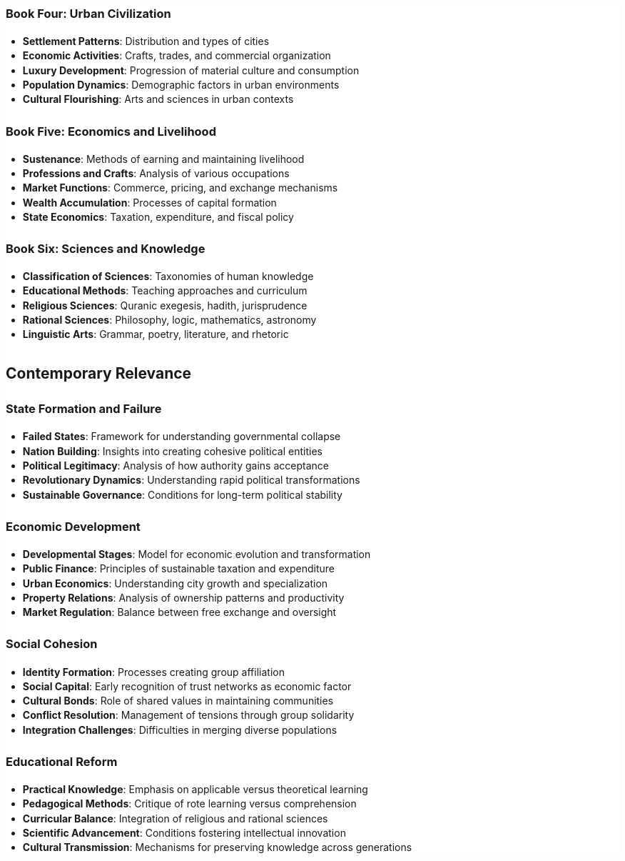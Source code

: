 ### Book Four: Urban Civilization
- **Settlement Patterns**: Distribution and types of cities
- **Economic Activities**: Crafts, trades, and commercial organization
- **Luxury Development**: Progression of material culture and consumption
- **Population Dynamics**: Demographic factors in urban environments
- **Cultural Flourishing**: Arts and sciences in urban contexts

### Book Five: Economics and Livelihood
- **Sustenance**: Methods of earning and maintaining livelihood
- **Professions and Crafts**: Analysis of various occupations
- **Market Functions**: Commerce, pricing, and exchange mechanisms
- **Wealth Accumulation**: Processes of capital formation
- **State Economics**: Taxation, expenditure, and fiscal policy

### Book Six: Sciences and Knowledge
- **Classification of Sciences**: Taxonomies of human knowledge
- **Educational Methods**: Teaching approaches and curriculum
- **Religious Sciences**: Quranic exegesis, hadith, jurisprudence
- **Rational Sciences**: Philosophy, logic, mathematics, astronomy
- **Linguistic Arts**: Grammar, poetry, literature, and rhetoric

## Contemporary Relevance

### State Formation and Failure
- **Failed States**: Framework for understanding governmental collapse
- **Nation Building**: Insights into creating cohesive political entities
- **Political Legitimacy**: Analysis of how authority gains acceptance
- **Revolutionary Dynamics**: Understanding rapid political transformations
- **Sustainable Governance**: Conditions for long-term political stability

### Economic Development
- **Developmental Stages**: Model for economic evolution and transformation
- **Public Finance**: Principles of sustainable taxation and expenditure
- **Urban Economics**: Understanding city growth and specialization
- **Property Relations**: Analysis of ownership patterns and productivity
- **Market Regulation**: Balance between free exchange and oversight

### Social Cohesion
- **Identity Formation**: Processes creating group affiliation
- **Social Capital**: Early recognition of trust networks as economic factor
- **Cultural Bonds**: Role of shared values in maintaining communities
- **Conflict Resolution**: Management of tensions through group solidarity
- **Integration Challenges**: Difficulties in merging diverse populations

### Educational Reform
- **Practical Knowledge**: Emphasis on applicable versus theoretical learning
- **Pedagogical Methods**: Critique of rote learning versus comprehension
- **Curricular Balance**: Integration of religious and rational sciences
- **Scientific Advancement**: Conditions fostering intellectual innovation
- **Cultural Transmission**: Mechanisms for preserving knowledge across generations
